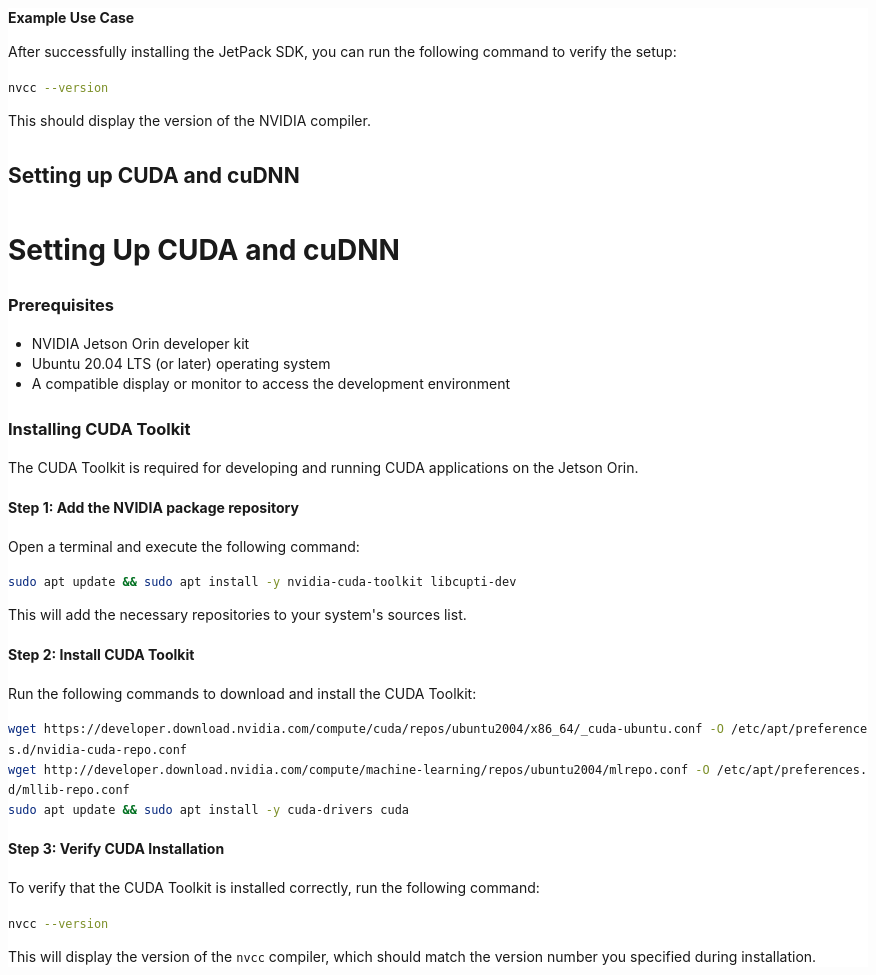 **Example Use Case**

After successfully installing the JetPack SDK, you can run the following command to verify the setup:

```bash
nvcc --version
```

This should display the version of the NVIDIA compiler.
  


  ## Setting up CUDA and cuDNN
  
  **Setting Up CUDA and cuDNN**
====================================

### Prerequisites

*   NVIDIA Jetson Orin developer kit
*   Ubuntu 20.04 LTS (or later) operating system
*   A compatible display or monitor to access the development environment

### Installing CUDA Toolkit

The CUDA Toolkit is required for developing and running CUDA applications on the Jetson Orin.

#### Step 1: Add the NVIDIA package repository

Open a terminal and execute the following command:

```bash
sudo apt update && sudo apt install -y nvidia-cuda-toolkit libcupti-dev
```

This will add the necessary repositories to your system's sources list.

#### Step 2: Install CUDA Toolkit

Run the following commands to download and install the CUDA Toolkit:

```bash
wget https://developer.download.nvidia.com/compute/cuda/repos/ubuntu2004/x86_64/_cuda-ubuntu.conf -O /etc/apt/preferences.d/nvidia-cuda-repo.conf
wget http://developer.download.nvidia.com/compute/machine-learning/repos/ubuntu2004/mlrepo.conf -O /etc/apt/preferences.d/mllib-repo.conf
sudo apt update && sudo apt install -y cuda-drivers cuda
```

#### Step 3: Verify CUDA Installation

To verify that the CUDA Toolkit is installed correctly, run the following command:

```bash
nvcc --version
```

This will display the version of the `nvcc` compiler, which should match the version number you specified during installation.

